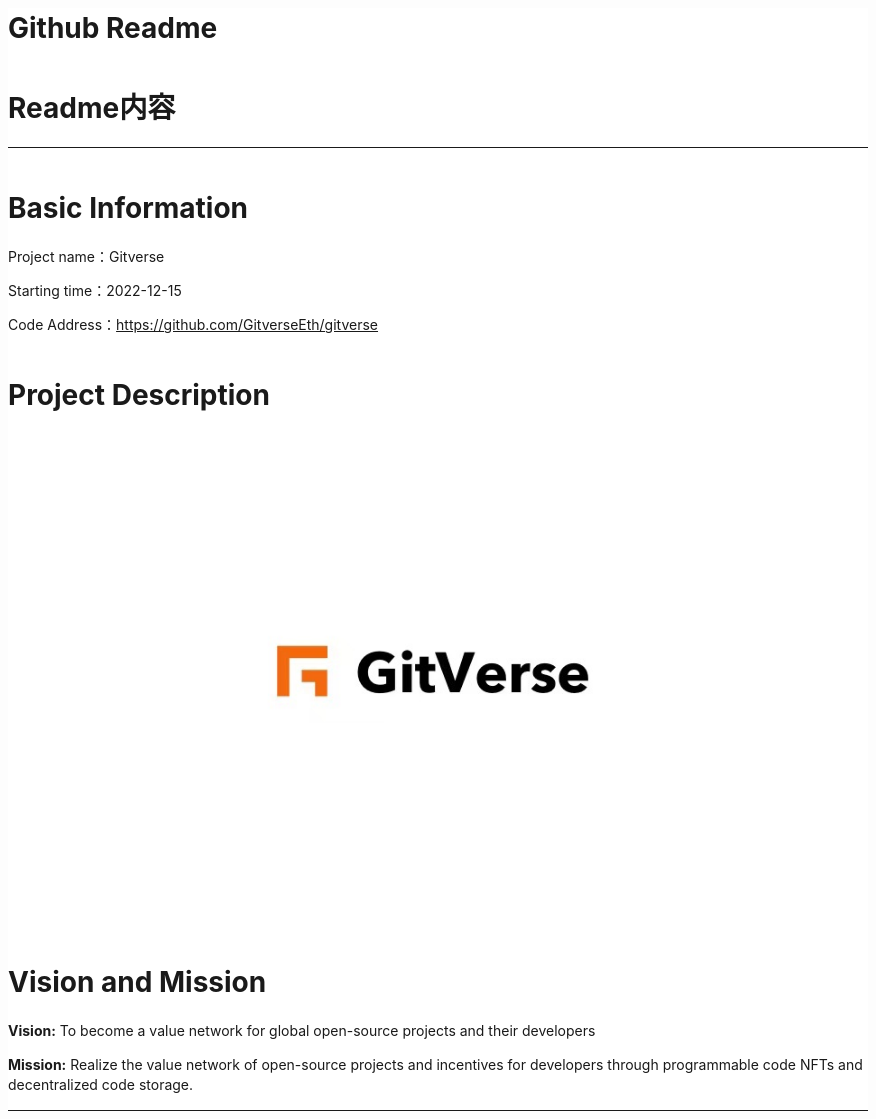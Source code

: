 # Github Readme

# Readme内容

---

# Basic Information

Project name：Gitverse

Starting time：2022-12-15

Code Address：https://github.com/GitverseEth/gitverse

# Project Description

![Untitled](Readme/Untitled.png)

# Vision and Mission

**Vision:** To become a value network for global open-source projects and their developers

**Mission:** Realize the value network of open-source projects and incentives for developers through programmable code NFTs and decentralized code storage.

---